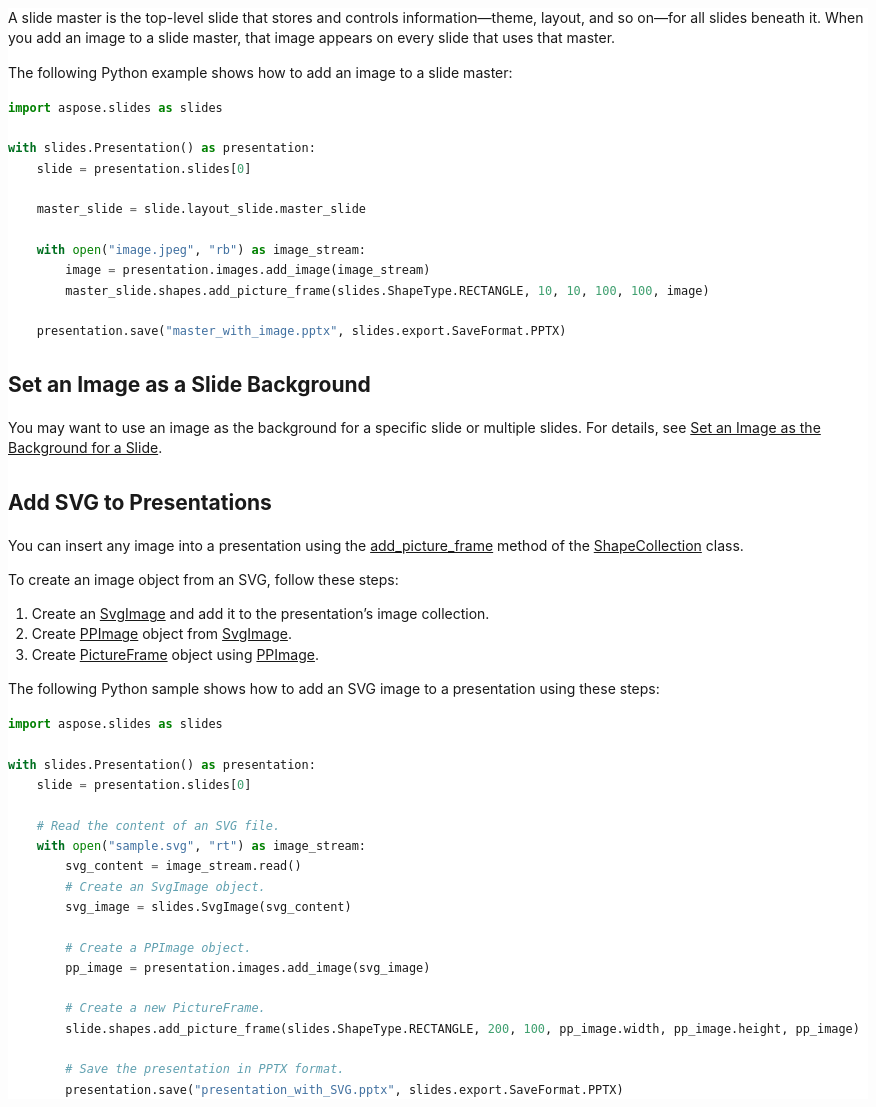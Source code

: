A slide master is the top-level slide that stores and controls information—theme, layout, and so on—for all slides beneath it. When you add an image to a slide master, that image appears on every slide that uses that master.

The following Python example shows how to add an image to a slide master:

```py
import aspose.slides as slides

with slides.Presentation() as presentation:
    slide = presentation.slides[0]

    master_slide = slide.layout_slide.master_slide

    with open("image.jpeg", "rb") as image_stream:
        image = presentation.images.add_image(image_stream)
        master_slide.shapes.add_picture_frame(slides.ShapeType.RECTANGLE, 10, 10, 100, 100, image)

    presentation.save("master_with_image.pptx", slides.export.SaveFormat.PPTX)
```

## **Set an Image as a Slide Background**

You may want to use an image as the background for a specific slide or multiple slides. For details, see [Set an Image as the Background for a Slide](https://docs.aspose.com/slides/python-net/presentation-background/#set-image-as-background-for-slide).

## **Add SVG to Presentations**

You can insert any image into a presentation using the [add_picture_frame](https://reference.aspose.com/slides/python-net/aspose.slides/shapecollection/add_picture_frame/) method of the [ShapeCollection](https://reference.aspose.com/slides/python-net/aspose.slides/shapecollection/) class.

To create an image object from an SVG, follow these steps:

1. Create an [SvgImage](https://reference.aspose.com/slides/python-net/aspose.slides/svgimage/) and add it to the presentation’s image collection.
2. Create [PPImage](https://reference.aspose.com/slides/python-net/aspose.slides/ppimage/) object from [SvgImage](https://reference.aspose.com/slides/python-net/aspose.slides/svgimage/).
3. Create [PictureFrame](https://reference.aspose.com/slides/python-net/aspose.slides/pictureframe/) object using [PPImage](https://reference.aspose.com/slides/python-net/aspose.slides/ppimage/).

The following Python sample shows how to add an SVG image to a presentation using these steps:

```py 
import aspose.slides as slides

with slides.Presentation() as presentation:
    slide = presentation.slides[0]

    # Read the content of an SVG file.
    with open("sample.svg", "rt") as image_stream:
        svg_content = image_stream.read()
        # Create an SvgImage object.
        svg_image = slides.SvgImage(svg_content)

        # Create a PPImage object.
        pp_image = presentation.images.add_image(svg_image)

        # Create a new PictureFrame.
        slide.shapes.add_picture_frame(slides.ShapeType.RECTANGLE, 200, 100, pp_image.width, pp_image.height, pp_image)

        # Save the presentation in PPTX format.
        presentation.save("presentation_with_SVG.pptx", slides.export.SaveFormat.PPTX)
```
